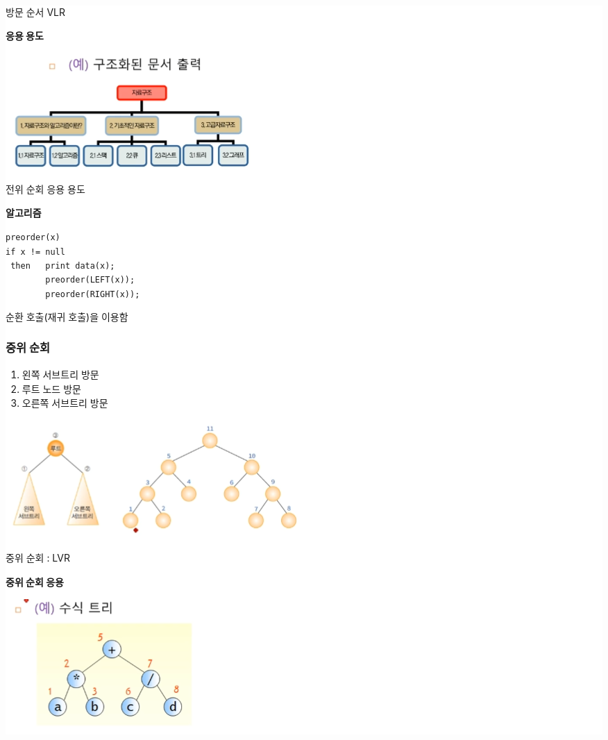 방문 순서 VLR

**응용 용도**

![](/assets/images/img-82.png)

전위 순회 응용 용도

**알고리즘**

```
preorder(x)
if x != null
 then	print data(x);
        preorder(LEFT(x));
        preorder(RIGHT(x));
```

순환 호출(재귀 호출)을 이용함


### 중위 순회

1.  왼쪽 서브트리 방문
2.  루트 노드 방문
3.  오른쪽 서브트리 방문

![](/assets/images/img-83.png)

중위 순회 : LVR

**중위 순회 응용**

![](/assets/images/img-81.png)
